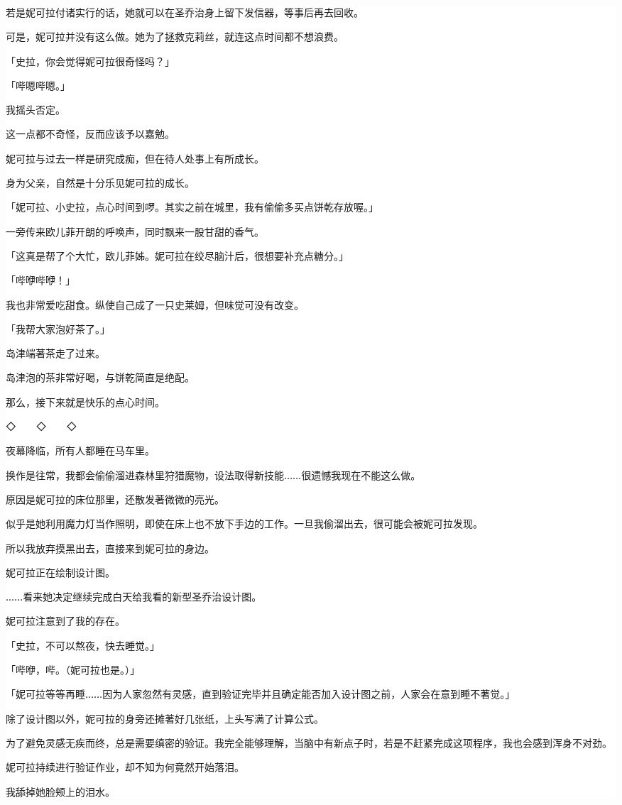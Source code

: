 若是妮可拉付诸实行的话，她就可以在圣乔治身上留下发信器，等事后再去回收。

可是，妮可拉并没有这么做。她为了拯救克莉丝，就连这点时间都不想浪费。

「史拉，你会觉得妮可拉很奇怪吗？」

「哔嗯哔嗯。」

我摇头否定。

这一点都不奇怪，反而应该予以嘉勉。

妮可拉与过去一样是研究成痴，但在待人处事上有所成长。

身为父亲，自然是十分乐见妮可拉的成长。

「妮可拉、小史拉，点心时间到啰。其实之前在城里，我有偷偷多买点饼乾存放喔。」

一旁传来欧儿菲开朗的呼唤声，同时飘来一股甘甜的香气。

「这真是帮了个大忙，欧儿菲姊。妮可拉在绞尽脑汁后，很想要补充点糖分。」

「哔咿哔咿！」

我也非常爱吃甜食。纵使自己成了一只史莱姆，但味觉可没有改变。

「我帮大家泡好茶了。」

岛津端著茶走了过来。

岛津泡的茶非常好喝，与饼乾简直是绝配。

那么，接下来就是快乐的点心时间。

◇　　◇　　◇

夜幕降临，所有人都睡在马车里。

换作是往常，我都会偷偷溜进森林里狩猎魔物，设法取得新技能……很遗憾我现在不能这么做。

原因是妮可拉的床位那里，还散发著微微的亮光。

似乎是她利用魔力灯当作照明，即使在床上也不放下手边的工作。一旦我偷溜出去，很可能会被妮可拉发现。

所以我放弃摸黑出去，直接来到妮可拉的身边。

妮可拉正在绘制设计图。

……看来她决定继续完成白天给我看的新型圣乔治设计图。

妮可拉注意到了我的存在。

「史拉，不可以熬夜，快去睡觉。」

「哔咿，哔。（妮可拉也是。）」

「妮可拉等等再睡……因为人家忽然有灵感，直到验证完毕并且确定能否加入设计图之前，人家会在意到睡不著觉。」

除了设计图以外，妮可拉的身旁还摊著好几张纸，上头写满了计算公式。

为了避免灵感无疾而终，总是需要缜密的验证。我完全能够理解，当脑中有新点子时，若是不赶紧完成这项程序，我也会感到浑身不对劲。

妮可拉持续进行验证作业，却不知为何竟然开始落泪。

我舔掉她脸颊上的泪水。
